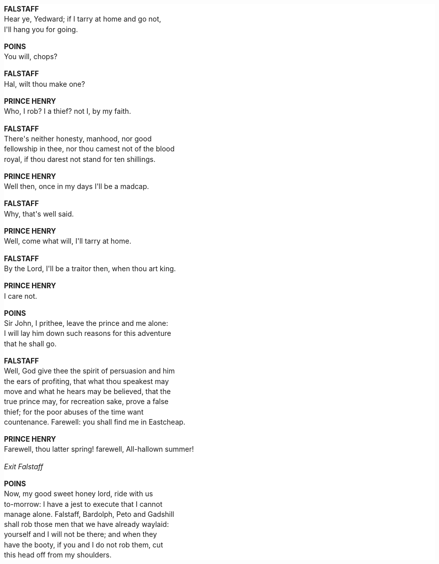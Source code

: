 **FALSTAFF**  
Hear ye, Yedward; if I tarry at home and go not,  
I'll hang you for going.

**POINS**  
You will, chops?

**FALSTAFF**  
Hal, wilt thou make one?

**PRINCE HENRY**  
Who, I rob? I a thief? not I, by my faith.

**FALSTAFF**  
There's neither honesty, manhood, nor good  
fellowship in thee, nor thou camest not of the blood  
royal, if thou darest not stand for ten shillings.

**PRINCE HENRY**  
Well then, once in my days I'll be a madcap.

**FALSTAFF**  
Why, that's well said.

**PRINCE HENRY**  
Well, come what will, I'll tarry at home.

**FALSTAFF**  
By the Lord, I'll be a traitor then, when thou art king.

**PRINCE HENRY**  
I care not.

**POINS**  
Sir John, I prithee, leave the prince and me alone:  
I will lay him down such reasons for this adventure  
that he shall go.

**FALSTAFF**  
Well, God give thee the spirit of persuasion and him  
the ears of profiting, that what thou speakest may  
move and what he hears may be believed, that the  
true prince may, for recreation sake, prove a false  
thief; for the poor abuses of the time want  
countenance. Farewell: you shall find me in Eastcheap.

**PRINCE HENRY**  
Farewell, thou latter spring! farewell, All-hallown summer!

*Exit Falstaff*

**POINS**  
Now, my good sweet honey lord, ride with us  
to-morrow: I have a jest to execute that I cannot  
manage alone. Falstaff, Bardolph, Peto and Gadshill  
shall rob those men that we have already waylaid:  
yourself and I will not be there; and when they  
have the booty, if you and I do not rob them, cut  
this head off from my shoulders.
